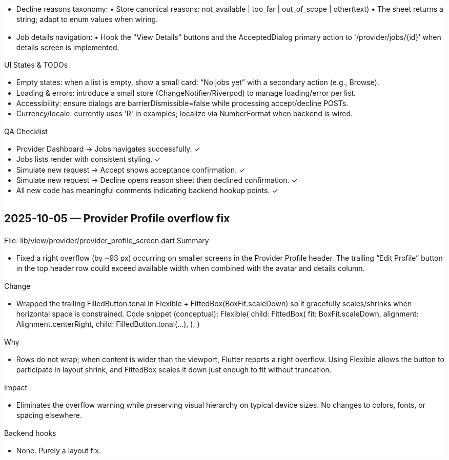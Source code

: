 - Decline reasons taxonomy:
  • Store canonical reasons: not_available | too_far | out_of_scope | other(text)
  • The sheet returns a string; adapt to enum values when wiring.

- Job details navigation:
  • Hook the "View Details" buttons and the AcceptedDialog primary action to '/provider/jobs/{id}' when details screen is implemented.

UI States & TODOs
- Empty states: when a list is empty, show a small card: “No jobs yet” with a secondary action (e.g., Browse).
- Loading & errors: introduce a small store (ChangeNotifier/Riverpod) to manage loading/error per list.
- Accessibility: ensure dialogs are barrierDismissible=false while processing accept/decline POSTs.
- Currency/locale: currently uses 'R' in examples; localize via NumberFormat when backend is wired.

QA Checklist
- Provider Dashboard → Jobs navigates successfully. ✓
- Jobs lists render with consistent styling. ✓
- Simulate new request → Accept shows acceptance confirmation. ✓
- Simulate new request → Decline opens reason sheet then declined confirmation. ✓
- All new code has meaningful comments indicating backend hookup points. ✓


## 2025-10-05 — Provider Profile overflow fix
File: lib/view/provider/provider_profile_screen.dart
Summary
- Fixed a right overflow (by ~93 px) occurring on smaller screens in the Provider Profile header. The trailing “Edit Profile” button in the top header row could exceed available width when combined with the avatar and details column.

Change
- Wrapped the trailing FilledButton.tonal in Flexible + FittedBox(BoxFit.scaleDown) so it gracefully scales/shrinks when horizontal space is constrained.
  Code snippet (conceptual):
  Flexible(
    child: FittedBox(
      fit: BoxFit.scaleDown,
      alignment: Alignment.centerRight,
      child: FilledButton.tonal(...),
    ),
  )

Why
- Rows do not wrap; when content is wider than the viewport, Flutter reports a right overflow. Using Flexible allows the button to participate in layout shrink, and FittedBox scales it down just enough to fit without truncation.

Impact
- Eliminates the overflow warning while preserving visual hierarchy on typical device sizes. No changes to colors, fonts, or spacing elsewhere.

Backend hooks
- None. Purely a layout fix.
